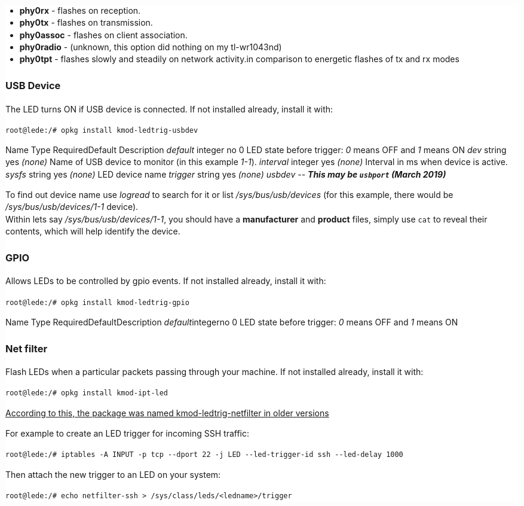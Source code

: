 - **phy0rx** - flashes on reception.
- **phy0tx** - flashes on transmission.
- **phy0assoc** - flashes on client association.
- **phy0radio** - (unknown, this option did nothing on my tl-wr1043nd)
- **phy0tpt** - flashes slowly and steadily on network activity.in comparison to energetic flashes of tx and rx modes

### USB Device

The LED turns ON if USB device is connected. If not installed already, install it with:

```
root@lede:/# opkg install kmod-ledtrig-usbdev 
```

Name Type RequiredDefault Description *default* integer no 0 LED state before trigger: *0* means OFF and *1* means ON *dev* string yes *(none)* Name of USB device to monitor (in this example *1-1*). *interval* integer yes *(none)* Interval in ms when device is active. *sysfs* string yes *(none)* LED device name *trigger* string yes *(none)* *usbdev -- **This may be `usbport` (March 2019)***

To find out device name use *logread* to search for it or list */sys/bus/usb/devices* (for this example, there would be */sys/bus/usb/devices/1-1* device).  
Within lets say */sys/bus/usb/devices/1-1*, you should have a **manufacturer** and **product** files, simply use `cat` to reveal their contents, which will help identify the device.

### GPIO

Allows LEDs to be controlled by gpio events. If not installed already, install it with:

```
root@lede:/# opkg install kmod-ledtrig-gpio
```

Name Type RequiredDefaultDescription *default*integerno 0 LED state before trigger: *0* means OFF and *1* means ON

### Net filter

Flash LEDs when a particular packets passing through your machine. If not installed already, install it with:

```
root@lede:/# opkg install kmod-ipt-led
```

[According to this, the package was named kmod-ledtrig-netfilter in older versions](https://git.lede-project.org/?p=source.git%3Ba%3Dcommit%3Bh%3D168adaefc29ca33f043a5f65bd560cf81daf0611 "https://git.lede-project.org/?p=source.git;a=commit;h=168adaefc29ca33f043a5f65bd560cf81daf0611")

For example to create an LED trigger for incoming SSH traffic:

```
root@lede:/# iptables -A INPUT -p tcp --dport 22 -j LED --led-trigger-id ssh --led-delay 1000
```

Then attach the new trigger to an LED on your system:

```
root@lede:/# echo netfilter-ssh > /sys/class/leds/<ledname>/trigger 
```
